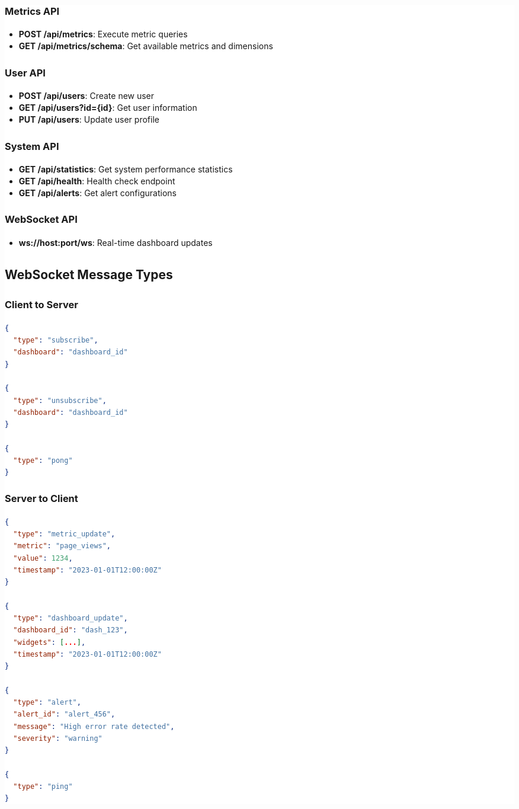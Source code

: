 ### Metrics API
- **POST /api/metrics**: Execute metric queries
- **GET /api/metrics/schema**: Get available metrics and dimensions

### User API
- **POST /api/users**: Create new user
- **GET /api/users?id={id}**: Get user information
- **PUT /api/users**: Update user profile

### System API
- **GET /api/statistics**: Get system performance statistics
- **GET /api/health**: Health check endpoint
- **GET /api/alerts**: Get alert configurations

### WebSocket API
- **ws://host:port/ws**: Real-time dashboard updates

## WebSocket Message Types

### Client to Server
```json
{
  "type": "subscribe",
  "dashboard": "dashboard_id"
}

{
  "type": "unsubscribe", 
  "dashboard": "dashboard_id"
}

{
  "type": "pong"
}
```

### Server to Client
```json
{
  "type": "metric_update",
  "metric": "page_views",
  "value": 1234,
  "timestamp": "2023-01-01T12:00:00Z"
}

{
  "type": "dashboard_update",
  "dashboard_id": "dash_123",
  "widgets": [...],
  "timestamp": "2023-01-01T12:00:00Z"
}

{
  "type": "alert",
  "alert_id": "alert_456",
  "message": "High error rate detected",
  "severity": "warning"
}

{
  "type": "ping"
}
```